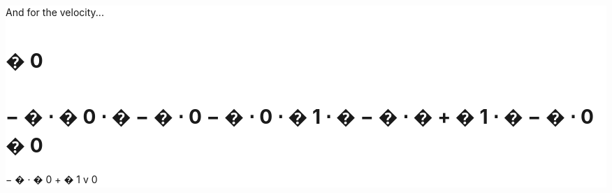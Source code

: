 
And for the velocity...

�
0
=
−
�
⋅
�
0
⋅
�
−
�
⋅
0
−
�
⋅
0
⋅
�
1
⋅
�
−
�
⋅
�
+
�
1
⋅
�
−
�
⋅
0
�
0
=
−
�
⋅
�
0
+
�
1
v 
0
​
 